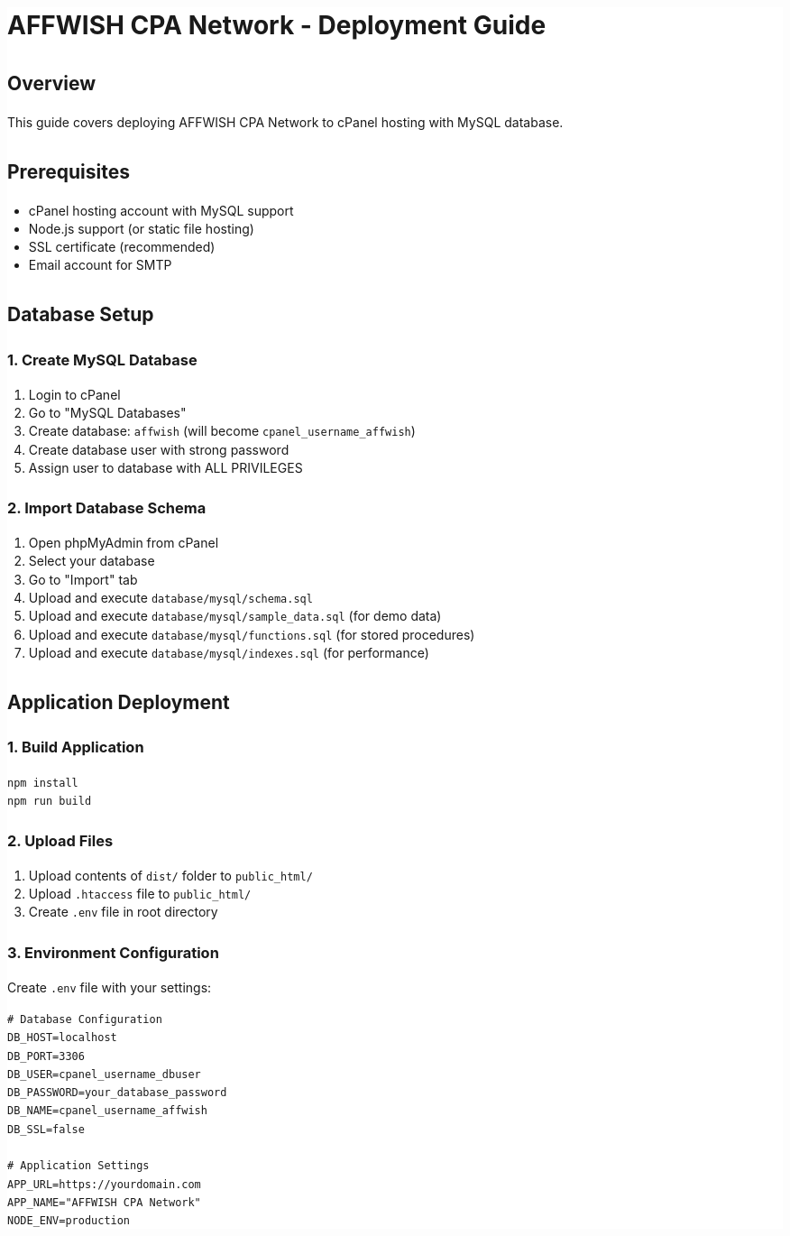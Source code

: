 # AFFWISH CPA Network - Deployment Guide

## Overview
This guide covers deploying AFFWISH CPA Network to cPanel hosting with MySQL database.

## Prerequisites
- cPanel hosting account with MySQL support
- Node.js support (or static file hosting)
- SSL certificate (recommended)
- Email account for SMTP

## Database Setup

### 1. Create MySQL Database
1. Login to cPanel
2. Go to "MySQL Databases"
3. Create database: `affwish` (will become `cpanel_username_affwish`)
4. Create database user with strong password
5. Assign user to database with ALL PRIVILEGES

### 2. Import Database Schema
1. Open phpMyAdmin from cPanel
2. Select your database
3. Go to "Import" tab
4. Upload and execute `database/mysql/schema.sql`
5. Upload and execute `database/mysql/sample_data.sql` (for demo data)
6. Upload and execute `database/mysql/functions.sql` (for stored procedures)
7. Upload and execute `database/mysql/indexes.sql` (for performance)

## Application Deployment

### 1. Build Application
```bash
npm install
npm run build
```

### 2. Upload Files
1. Upload contents of `dist/` folder to `public_html/`
2. Upload `.htaccess` file to `public_html/`
3. Create `.env` file in root directory

### 3. Environment Configuration
Create `.env` file with your settings:

```env
# Database Configuration
DB_HOST=localhost
DB_PORT=3306
DB_USER=cpanel_username_dbuser
DB_PASSWORD=your_database_password
DB_NAME=cpanel_username_affwish
DB_SSL=false

# Application Settings
APP_URL=https://yourdomain.com
APP_NAME="AFFWISH CPA Network"
NODE_ENV=production

```